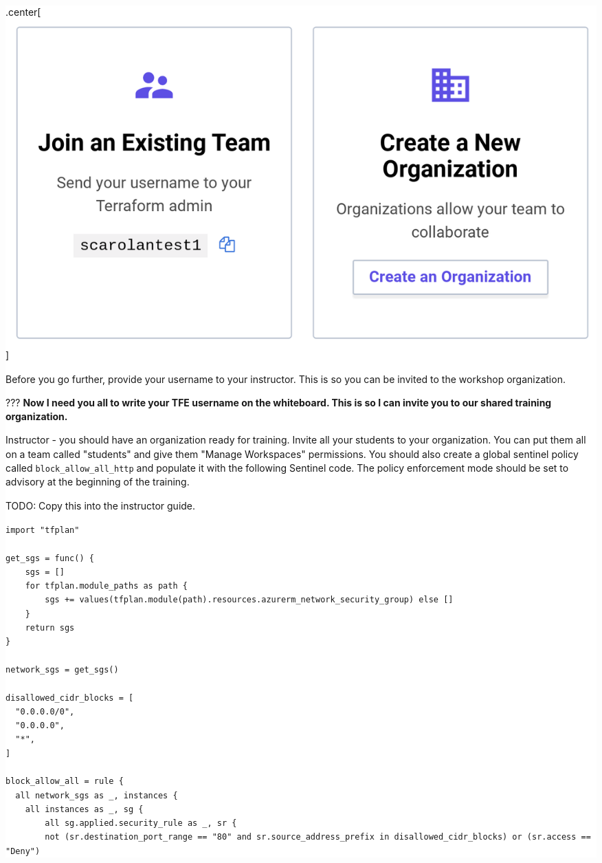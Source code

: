 .center[![:scale 90%](images/tf_cloud_welcome.png)]

Before you go further, provide your username to your instructor. This is so you can be invited to the workshop organization.

???
**Now I need you all to write your TFE username on the whiteboard. This is so I can invite you to our shared training organization.**

Instructor - you should have an organization ready for training. Invite all your students to your organization. You can put them all on a team called "students" and give them "Manage Workspaces" permissions. You should also create a global sentinel policy called `block_allow_all_http` and populate it with the following Sentinel code. The policy enforcement mode should be set to advisory at the beginning of the training.

TODO: Copy this into the instructor guide.

```
import "tfplan"

get_sgs = func() {
    sgs = []
    for tfplan.module_paths as path {
        sgs += values(tfplan.module(path).resources.azurerm_network_security_group) else []
    }
    return sgs
}

network_sgs = get_sgs()

disallowed_cidr_blocks = [
  "0.0.0.0/0",
  "0.0.0.0",
  "*",
]

block_allow_all = rule {
  all network_sgs as _, instances {
    all instances as _, sg {
    	all sg.applied.security_rule as _, sr {
        not (sr.destination_port_range == "80" and sr.source_address_prefix in disallowed_cidr_blocks) or (sr.access == "Deny")
```